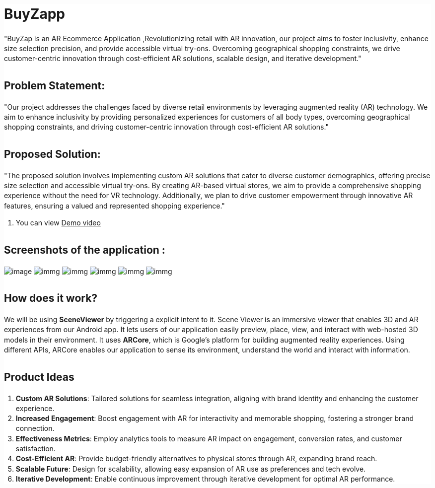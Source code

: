 
# BuyZapp
"BuyZap is an AR Ecommerce Application ,Revolutionizing retail with AR innovation, our project aims to foster inclusivity, enhance size selection precision, and provide accessible virtual try-ons. Overcoming geographical shopping constraints, we drive customer-centric innovation through cost-efficient AR solutions, scalable design, and iterative development."

## Problem Statement:
"Our project addresses the challenges faced by diverse retail environments by leveraging augmented reality (AR) technology. We aim to enhance inclusivity by providing personalized experiences for customers of all body types, overcoming geographical shopping constraints, and driving customer-centric innovation through cost-efficient AR solutions."

## Proposed Solution:
"The proposed solution involves implementing custom AR solutions that cater to diverse customer demographics, offering precise size selection and accessible virtual try-ons. By creating AR-based virtual stores, we aim to provide a comprehensive shopping experience without the need for VR technology. Additionally, we plan to drive customer empowerment through innovative AR features, ensuring a valued and represented shopping experience."
1. You can view [Demo video](https://youtu.be/4humfGFyCUw?si=a186GNznKh5F7lX8)

## Screenshots of the application :
<img width="169" height="340" alt="image" src="https://github.com/junitsurani/BuyZapp/assets/119681370/494f825c-9bc4-4a8a-b01b-815327515292">
<img width="169" height="340" alt="immg" src="https://github.com/junitsurani/BuyZapp/assets/119681370/806096a0-6bfe-4f0e-9c73-11ec9dd73416">
<img width="169" height="340" alt="immg" src="https://github.com/junitsurani/BuyZapp/assets/119681370/778b5da5-542a-42be-87ab-3cc15a9c0407">
<img width="169" height="340" alt="immg" src="https://github.com/junitsurani/BuyZapp/assets/119681370/2cea50a4-6ad5-4464-adc9-048366a568b5">
<img width="169" height="340" alt="immg" src="https://github.com/junitsurani/BuyZapp/assets/119681370/3a3e3f81-a261-440f-a506-3f28ee07b025">
<img width="169" height="340" alt="immg" src="https://github.com/junitsurani/BuyZapp/assets/119681370/5fa9ee08-5776-4df4-9b39-f2298aa4d9ad">

## How does it work?
We will be using **SceneViewer** by triggering a explicit intent to it. 
Scene Viewer is an immersive viewer that enables 3D and AR experiences from our Android app. It lets users of our application easily preview, place, view, and interact with web-hosted 3D models in their environment. It uses **ARCore**, which is Google’s platform for building augmented reality experiences. Using different APIs, ARCore enables our application to sense its environment, understand the world and interact with information.
## Product Ideas
1. **Custom AR Solutions**: Tailored solutions for seamless integration, aligning with brand identity and enhancing the customer experience.
2. **Increased Engagement**: Boost engagement with AR for interactivity and memorable shopping, fostering a stronger brand connection.
3. **Effectiveness Metrics**: Employ analytics tools to measure AR impact on engagement, conversion rates, and customer satisfaction.
4. **Cost-Efficient AR**: Provide budget-friendly alternatives to physical stores through AR, expanding brand reach.
5. **Scalable Future**: Design for scalability, allowing easy expansion of AR use as preferences and tech evolve.
6. **Iterative Development**: Enable continuous improvement through iterative development for optimal AR performance.
